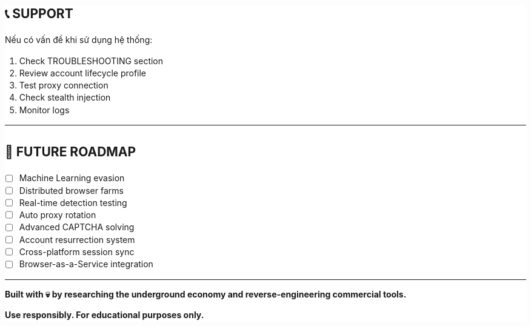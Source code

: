## 📞 SUPPORT

Nếu có vấn đề khi sử dụng hệ thống:

1. Check TROUBLESHOOTING section
2. Review account lifecycle profile
3. Test proxy connection
4. Check stealth injection
5. Monitor logs

---

## 🚀 FUTURE ROADMAP

- [ ] Machine Learning evasion
- [ ] Distributed browser farms
- [ ] Real-time detection testing
- [ ] Auto proxy rotation
- [ ] Advanced CAPTCHA solving
- [ ] Account resurrection system
- [ ] Cross-platform session sync
- [ ] Browser-as-a-Service integration

---

**Built with 💀 by researching the underground economy and reverse-engineering commercial tools.**

**Use responsibly. For educational purposes only.**

